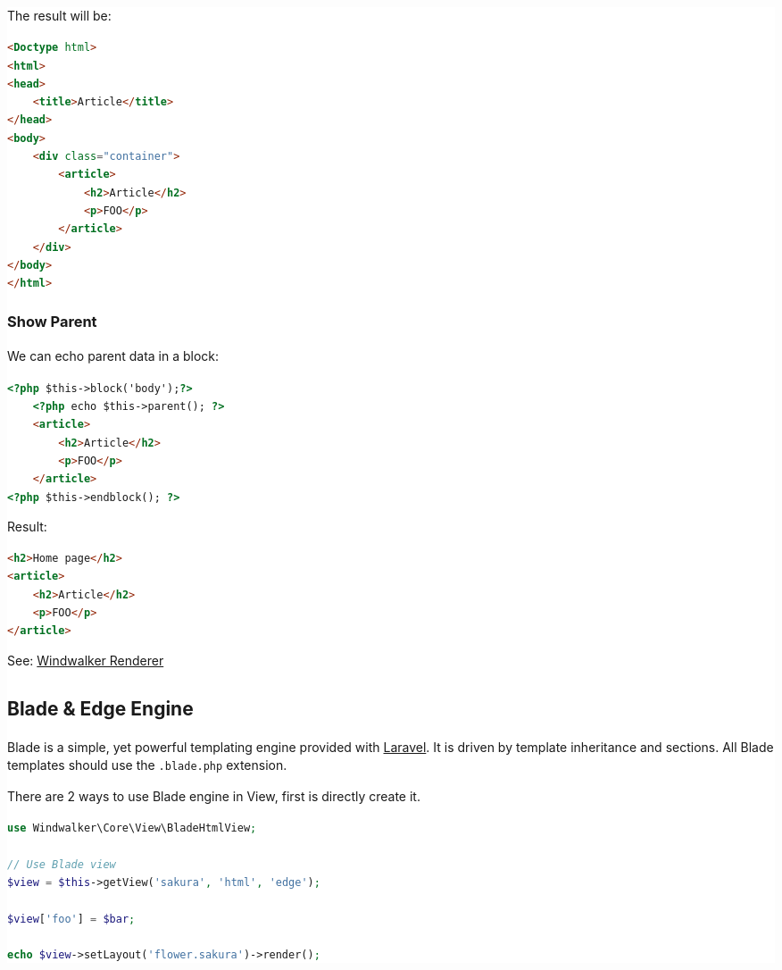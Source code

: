 The result will be:

``` html
<Doctype html>
<html>
<head>
    <title>Article</title>
</head>
<body>
    <div class="container">
        <article>
            <h2>Article</h2>
            <p>FOO</p>
        </article>
    </div>
</body>
</html>
```

### Show Parent

We can echo parent data in a block:

``` html
<?php $this->block('body');?>
    <?php echo $this->parent(); ?>
    <article>
        <h2>Article</h2>
        <p>FOO</p>
    </article>
<?php $this->endblock(); ?>
```

Result:

``` html
<h2>Home page</h2>
<article>
    <h2>Article</h2>
    <p>FOO</p>
</article>
```

See: [Windwalker Renderer](https://github.com/ventoviro/windwalker-renderer#windwalker-renderer)

## Blade & Edge Engine

Blade is a simple, yet powerful templating engine provided with [Laravel](http://laravel.com/). It is driven by template inheritance and sections. 
All Blade templates should use the `.blade.php` extension.

There are 2 ways to use Blade engine in View, first is directly create it.

``` php
use Windwalker\Core\View\BladeHtmlView;

// Use Blade view
$view = $this->getView('sakura', 'html', 'edge');

$view['foo'] = $bar;

echo $view->setLayout('flower.sakura')->render();
```
